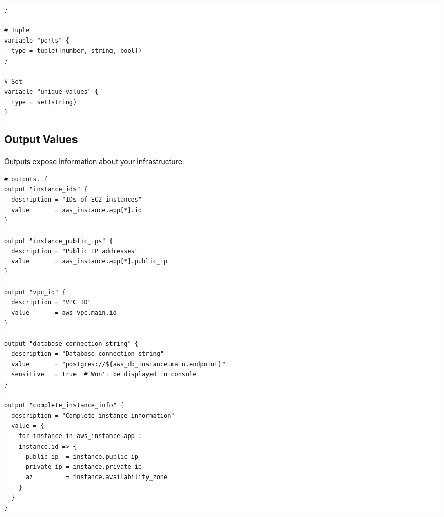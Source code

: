 ```hcl
}

# Tuple
variable "ports" {
  type = tuple([number, string, bool])
}

# Set
variable "unique_values" {
  type = set(string)
}
```

## Output Values

Outputs expose information about your infrastructure.

```hcl
# outputs.tf
output "instance_ids" {
  description = "IDs of EC2 instances"
  value       = aws_instance.app[*].id
}

output "instance_public_ips" {
  description = "Public IP addresses"
  value       = aws_instance.app[*].public_ip
}

output "vpc_id" {
  description = "VPC ID"
  value       = aws_vpc.main.id
}

output "database_connection_string" {
  description = "Database connection string"
  value       = "postgres://${aws_db_instance.main.endpoint}"
  sensitive   = true  # Won't be displayed in console
}

output "complete_instance_info" {
  description = "Complete instance information"
  value = {
    for instance in aws_instance.app :
    instance.id => {
      public_ip  = instance.public_ip
      private_ip = instance.private_ip
      az         = instance.availability_zone
    }
  }
}
```
